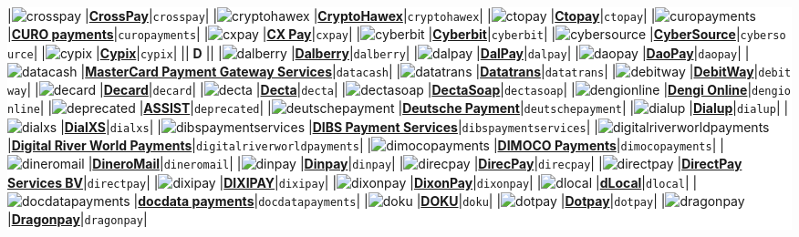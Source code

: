|![crosspay](https://static.openfintech.io/payment_providers/crosspay/logo.png?w=600&c=v0.59.26#w100) |[**CrossPay**](crosspay/)|`crosspay`| 
|![cryptohawex](https://static.openfintech.io/payment_providers/cryptohawex/logo.svg?w=600&c=v0.59.26#w100) |[**CryptoHawex**](cryptohawex/)|`cryptohawex`| 
|![ctopay](https://static.openfintech.io/payment_providers/ctopay/logo.png?w=600&c=v0.59.26#w100) |[**Ctopay**](ctopay/)|`ctopay`| 
|![curopayments](https://static.openfintech.io/payment_providers/curopayments/logo.svg?w=600&c=v0.59.26#w100) |[**CURO payments**](curopayments/)|`curopayments`| 
|![cxpay](https://static.openfintech.io/payment_providers/cxpay/logo.png?w=600&c=v0.59.26#w100) |[**CX Pay**](cxpay/)|`cxpay`| 
|![cyberbit](https://static.openfintech.io/payment_providers/cyberbit/logo.svg?w=600&c=v0.59.26#w100) |[**Cyberbit**](cyberbit/)|`cyberbit`| 
|![cybersource](https://static.openfintech.io/payment_providers/cybersource/logo.svg?w=600&c=v0.59.26#w100) |[**CyberSource**](cybersource/)|`cybersource`| 
|![cypix](https://static.openfintech.io/payment_providers/cypix/logo.svg?w=600&c=v0.59.26#w100) |[**Cypix**](cypix/)|`cypix`| 
|| **D** ||
|![dalberry](https://static.openfintech.io/payment_providers/dalberry/logo.png?w=600&c=v0.59.26#w100) |[**Dalberry**](dalberry/)|`dalberry`| 
|![dalpay](https://static.openfintech.io/payment_providers/dalpay/logo.png?w=600&c=v0.59.26#w100) |[**DalPay**](dalpay/)|`dalpay`| 
|![daopay](https://static.openfintech.io/payment_providers/daopay/logo.png?w=600&c=v0.59.26#w100) |[**DaoPay**](daopay/)|`daopay`| 
|![datacash](https://static.openfintech.io/payment_providers/datacash/logo.png?w=600&c=v0.59.26#w100) |[**MasterCard Payment Gateway Services**](datacash/)|`datacash`| 
|![datatrans](https://static.openfintech.io/payment_providers/datatrans/logo.png?w=600&c=v0.59.26#w100) |[**Datatrans**](datatrans/)|`datatrans`| 
|![debitway](https://static.openfintech.io/payment_providers/debitway/logo.png?w=600&c=v0.59.26#w100) |[**DebitWay**](debitway/)|`debitway`| 
|![decard](https://static.openfintech.io/payment_providers/decard/logo.svg?w=600&c=v0.59.26#w100) |[**Decard**](decard/)|`decard`| 
|![decta](https://static.openfintech.io/payment_providers/decta/logo.svg?w=600&c=v0.59.26#w100) |[**Decta**](decta/)|`decta`| 
|![dectasoap](https://static.openfintech.io/payment_providers/dectasoap/logo.svg?w=600&c=v0.59.26#w100) |[**DectaSoap**](dectasoap/)|`dectasoap`| 
|![dengionline](https://static.openfintech.io/payment_providers/dengionline/logo.png?w=600&c=v0.59.26#w100) |[**Dengi Online**](dengionline/)|`dengionline`| 
|![deprecated](https://static.openfintech.io/payment_providers/deprecated/logo.svg?w=600&c=v0.59.26#w100) |[**ASSIST**](deprecated/)|`deprecated`| 
|![deutschepayment](https://static.openfintech.io/payment_providers/deutschepayment/logo.png?w=600&c=v0.59.26#w100) |[**Deutsche Payment**](deutschepayment/)|`deutschepayment`| 
|![dialup](https://static.openfintech.io/payment_providers/dialup/logo.svg?w=600&c=v0.59.26#w100) |[**Dialup**](dialup/)|`dialup`| 
|![dialxs](https://static.openfintech.io/payment_providers/dialxs/logo.png?w=600&c=v0.59.26#w100) |[**DialXS**](dialxs/)|`dialxs`| 
|![dibspaymentservices](https://static.openfintech.io/payment_providers/dibspaymentservices/logo.png?w=600&c=v0.59.26#w100) |[**DIBS Payment Services**](dibspaymentservices/)|`dibspaymentservices`| 
|![digitalriverworldpayments](https://static.openfintech.io/payment_providers/digitalriverworldpayments/logo.png?w=600&c=v0.59.26#w100) |[**Digital River World Payments**](digitalriverworldpayments/)|`digitalriverworldpayments`| 
|![dimocopayments](https://static.openfintech.io/payment_providers/dimocopayments/logo.png?w=600&c=v0.59.26#w100) |[**DIMOCO Payments**](dimocopayments/)|`dimocopayments`| 
|![dineromail](https://static.openfintech.io/payment_providers/dineromail/logo.svg?w=600&c=v0.59.26#w100) |[**DineroMail**](dineromail/)|`dineromail`| 
|![dinpay](https://static.openfintech.io/payment_providers/dinpay/logo.png?w=600&c=v0.59.26#w100) |[**Dinpay**](dinpay/)|`dinpay`| 
|![direcpay](https://static.openfintech.io/payment_providers/direcpay/logo.png?w=600&c=v0.59.26#w100) |[**DirecPay**](direcpay/)|`direcpay`| 
|![directpay](https://static.openfintech.io/payment_providers/directpay/logo.svg?w=600&c=v0.59.26#w100) |[**DirectPay Services BV**](directpay/)|`directpay`| 
|![dixipay](https://static.openfintech.io/payment_providers/dixipay/logo.png?w=600&c=v0.59.26#w100) |[**DIXIPAY**](dixipay/)|`dixipay`| 
|![dixonpay](https://static.openfintech.io/payment_providers/dixonpay/logo.svg?w=600&c=v0.59.26#w100) |[**DixonPay**](dixonpay/)|`dixonpay`| 
|![dlocal](https://static.openfintech.io/payment_providers/dlocal/logo.svg?w=600&c=v0.59.26#w100) |[**dLocal**](dlocal/)|`dlocal`| 
|![docdatapayments](https://static.openfintech.io/payment_providers/docdatapayments/logo.png?w=600&c=v0.59.26#w100) |[**docdata payments**](docdatapayments/)|`docdatapayments`| 
|![doku](https://static.openfintech.io/payment_providers/doku/logo.png?w=600&c=v0.59.26#w100) |[**DOKU**](doku/)|`doku`| 
|![dotpay](https://static.openfintech.io/payment_providers/dotpay/logo.png?w=600&c=v0.59.26#w100) |[**Dotpay**](dotpay/)|`dotpay`| 
|![dragonpay](https://static.openfintech.io/payment_providers/dragonpay/logo.png?w=600&c=v0.59.26#w100) |[**Dragonpay**](dragonpay/)|`dragonpay`| 